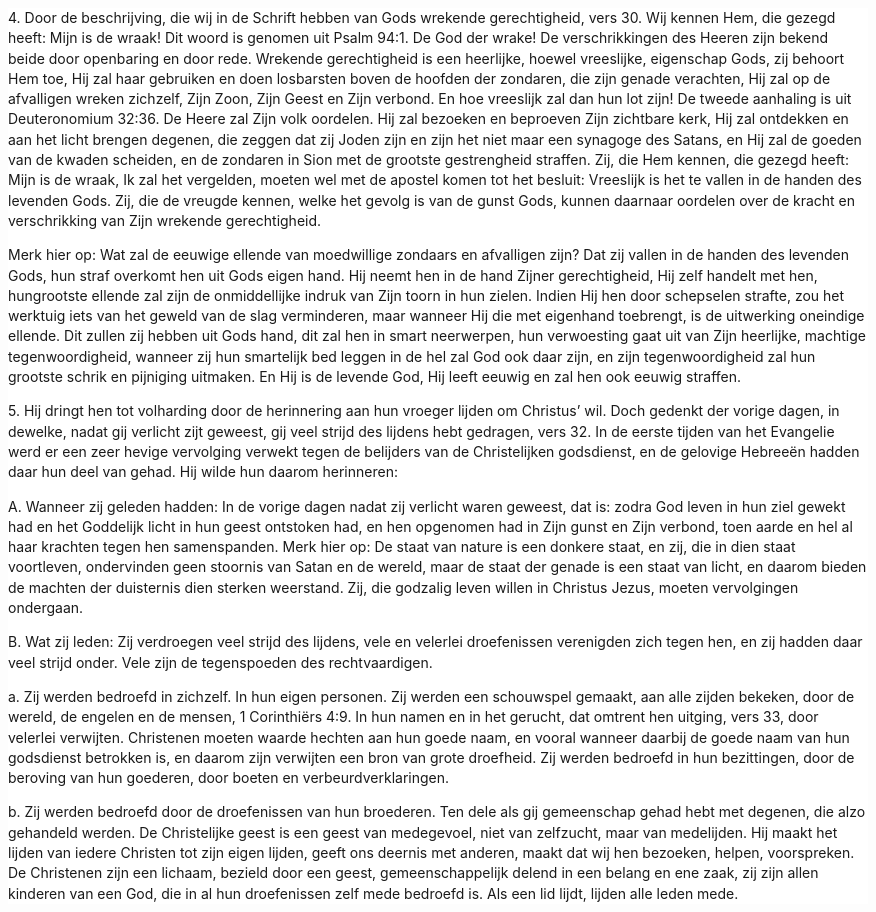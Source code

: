 4\. Door de beschrijving, die wij in de Schrift hebben van Gods wrekende gerechtigheid, vers 30. Wij kennen Hem, die gezegd heeft: Mijn is de wraak! Dit woord is genomen uit Psalm 94:1. De God der wrake! De verschrikkingen des Heeren zijn bekend beide door openbaring en door rede. Wrekende gerechtigheid is een heerlijke, hoewel vreeslijke, eigenschap Gods, zij behoort Hem toe, Hij zal haar gebruiken en doen losbarsten boven de hoofden der zondaren, die zijn genade verachten, Hij zal op de afvalligen wreken zichzelf, Zijn Zoon, Zijn Geest en Zijn verbond. En hoe vreeslijk zal dan hun lot zijn! De tweede aanhaling is uit Deuteronomium 32:36. De Heere zal Zijn volk oordelen. Hij zal bezoeken en beproeven Zijn zichtbare kerk, Hij zal ontdekken en aan het licht brengen degenen, die zeggen dat zij Joden zijn en zijn het niet maar een synagoge des Satans, en Hij zal de goeden van de kwaden scheiden, en de zondaren in Sion met de grootste gestrengheid straffen. Zij, die Hem kennen, die gezegd heeft: Mijn is de wraak, Ik zal het vergelden, moeten wel met de apostel komen tot het besluit: Vreeslijk is het te vallen in de handen des levenden Gods. Zij, die de vreugde kennen, welke het gevolg is van de gunst Gods, kunnen daarnaar oordelen over de kracht en verschrikking van Zijn wrekende gerechtigheid. 

Merk hier op: Wat zal de eeuwige ellende van moedwillige zondaars en afvalligen zijn? Dat zij vallen in de handen des levenden Gods, hun straf overkomt hen uit Gods eigen hand. Hij neemt hen in de hand Zijner gerechtigheid, Hij zelf handelt met hen, hungrootste ellende zal zijn de onmiddellijke indruk van Zijn toorn in hun zielen. Indien Hij hen door schepselen strafte, zou het werktuig iets van het geweld van de slag verminderen, maar wanneer Hij die met eigenhand toebrengt, is de uitwerking oneindige ellende. Dit zullen zij hebben uit Gods hand, dit zal hen in smart neerwerpen, hun verwoesting gaat uit van Zijn heerlijke, machtige tegenwoordigheid, wanneer zij hun smartelijk bed leggen in de hel zal God ook daar zijn, en zijn tegenwoordigheid zal hun grootste schrik en pijniging uitmaken. En Hij is de levende God, Hij leeft eeuwig en zal hen ook eeuwig straffen. 

5\. Hij dringt hen tot volharding door de herinnering aan hun vroeger lijden om Christus’ wil. Doch gedenkt der vorige dagen, in dewelke, nadat gij verlicht zijt geweest, gij veel strijd des lijdens hebt gedragen, vers 32. In de eerste tijden van het Evangelie werd er een zeer hevige vervolging verwekt tegen de belijders van de Christelijken godsdienst, en de gelovige Hebreeën hadden daar hun deel van gehad. Hij wilde hun daarom herinneren: 

A. Wanneer zij geleden hadden: In de vorige dagen nadat zij verlicht waren geweest, dat is: zodra God leven in hun ziel gewekt had en het Goddelijk licht in hun geest ontstoken had, en hen opgenomen had in Zijn gunst en Zijn verbond, toen aarde en hel al haar krachten tegen hen samenspanden. Merk hier op: De staat van nature is een donkere staat, en zij, die in dien staat voortleven, ondervinden geen stoornis van Satan en de wereld, maar de staat der genade is een staat van licht, en daarom bieden de machten der duisternis dien sterken weerstand. Zij, die godzalig leven willen in Christus Jezus, moeten vervolgingen ondergaan. 

B. Wat zij leden: Zij verdroegen veel strijd des lijdens, vele en velerlei droefenissen verenigden zich tegen hen, en zij hadden daar veel strijd onder. Vele zijn de tegenspoeden des rechtvaardigen. 

a. Zij werden bedroefd in zichzelf. In hun eigen personen. Zij werden een schouwspel gemaakt, aan alle zijden bekeken, door de wereld, de engelen en de mensen, 1 Corinthiërs 4:9. In hun namen en in het gerucht, dat omtrent hen uitging, vers 33, door velerlei verwijten. Christenen moeten waarde hechten aan hun goede naam, en vooral wanneer daarbij de goede naam van hun godsdienst betrokken is, en daarom zijn verwijten een bron van grote droefheid. Zij werden bedroefd in hun bezittingen, door de beroving van hun goederen, door boeten en verbeurdverklaringen. 

b. Zij werden bedroefd door de droefenissen van hun broederen. Ten dele als gij gemeenschap gehad hebt met degenen, die alzo gehandeld werden. De Christelijke geest is een geest van medegevoel, niet van zelfzucht, maar van medelijden. Hij maakt het lijden van iedere Christen tot zijn eigen lijden, geeft ons deernis met anderen, maakt dat wij hen bezoeken, helpen, voorspreken. De Christenen zijn een lichaam, bezield door een geest, gemeenschappelijk delend in een belang en ene zaak, zij zijn allen kinderen van een God, die in al hun droefenissen zelf mede bedroefd is. Als een lid lijdt, lijden alle leden mede. 
